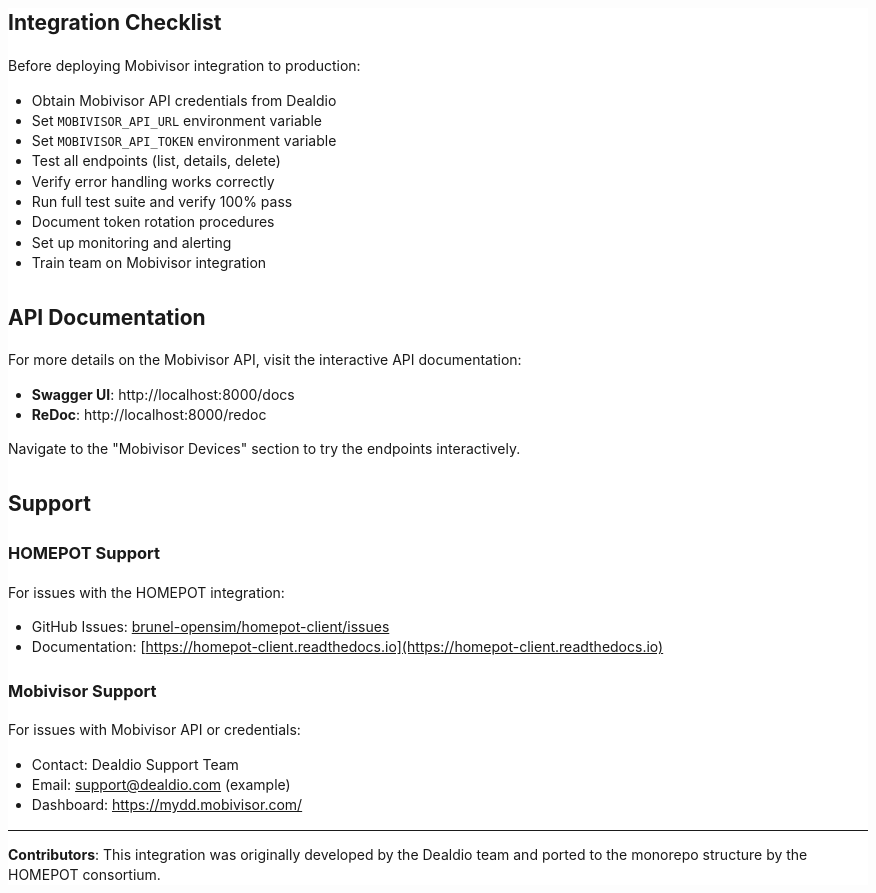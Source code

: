 ## Integration Checklist

Before deploying Mobivisor integration to production:

- Obtain Mobivisor API credentials from Dealdio
- Set `MOBIVISOR_API_URL` environment variable
- Set `MOBIVISOR_API_TOKEN` environment variable
- Test all endpoints (list, details, delete)
- Verify error handling works correctly
- Run full test suite and verify 100% pass
- Document token rotation procedures
- Set up monitoring and alerting
- Train team on Mobivisor integration

## API Documentation

For more details on the Mobivisor API, visit the interactive API documentation:

- **Swagger UI**: http://localhost:8000/docs
- **ReDoc**: http://localhost:8000/redoc

Navigate to the "Mobivisor Devices" section to try the endpoints interactively.

## Support

### HOMEPOT Support

For issues with the HOMEPOT integration:
- GitHub Issues: [brunel-opensim/homepot-client/issues](https://github.com/brunel-opensim/homepot-client/issues)
- Documentation: [https://homepot-client.readthedocs.io](https://homepot-client.readthedocs.io)

### Mobivisor Support

For issues with Mobivisor API or credentials:
- Contact: Dealdio Support Team
- Email: support@dealdio.com (example)
- Dashboard: https://mydd.mobivisor.com/

---

**Contributors**: This integration was originally developed by the Dealdio team and ported to the monorepo structure by the HOMEPOT consortium.
